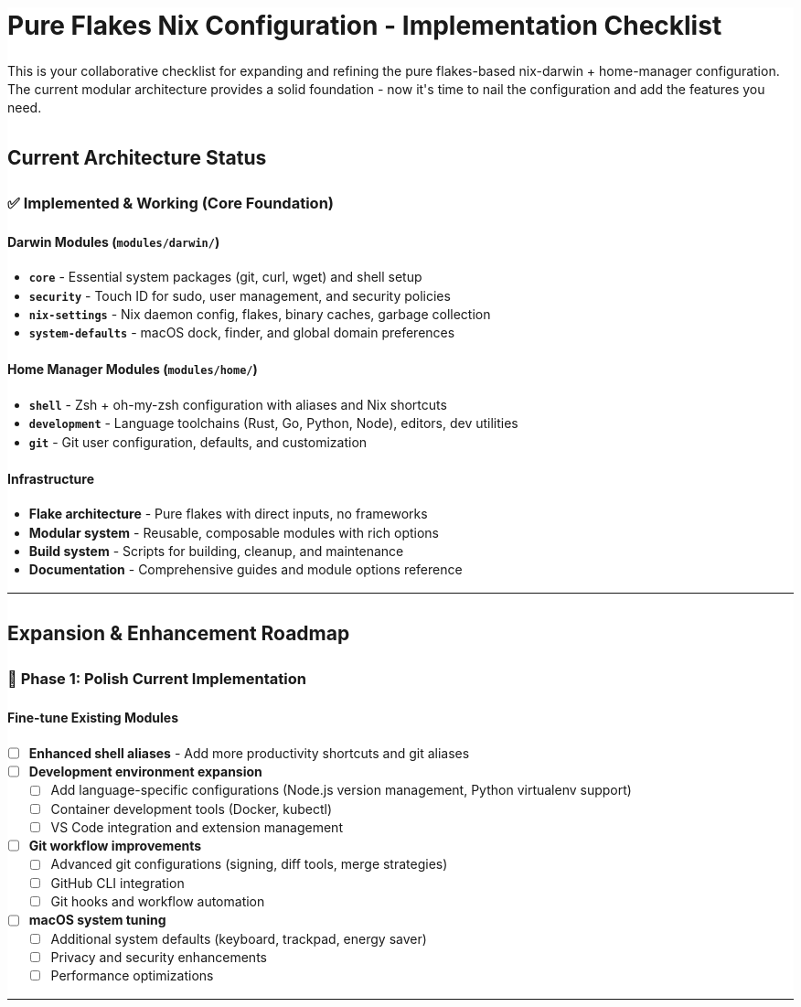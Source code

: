 # Pure Flakes Nix Configuration - Implementation Checklist

This is your collaborative checklist for expanding and refining the pure flakes-based nix-darwin + home-manager configuration. The current modular architecture provides a solid foundation - now it's time to nail the configuration and add the features you need.

## Current Architecture Status

### ✅ **Implemented & Working (Core Foundation)**

#### Darwin Modules (`modules/darwin/`)
- **`core`** - Essential system packages (git, curl, wget) and shell setup
- **`security`** - Touch ID for sudo, user management, and security policies  
- **`nix-settings`** - Nix daemon config, flakes, binary caches, garbage collection
- **`system-defaults`** - macOS dock, finder, and global domain preferences

#### Home Manager Modules (`modules/home/`)
- **`shell`** - Zsh + oh-my-zsh configuration with aliases and Nix shortcuts
- **`development`** - Language toolchains (Rust, Go, Python, Node), editors, dev utilities
- **`git`** - Git user configuration, defaults, and customization

#### Infrastructure
- **Flake architecture** - Pure flakes with direct inputs, no frameworks
- **Modular system** - Reusable, composable modules with rich options
- **Build system** - Scripts for building, cleanup, and maintenance
- **Documentation** - Comprehensive guides and module options reference

---

## Expansion & Enhancement Roadmap

### 🔧 **Phase 1: Polish Current Implementation**

#### Fine-tune Existing Modules
- [ ] **Enhanced shell aliases** - Add more productivity shortcuts and git aliases
- [ ] **Development environment expansion** 
  - [ ] Add language-specific configurations (Node.js version management, Python virtualenv support)
  - [ ] Container development tools (Docker, kubectl)
  - [ ] VS Code integration and extension management
- [ ] **Git workflow improvements**
  - [ ] Advanced git configurations (signing, diff tools, merge strategies)
  - [ ] GitHub CLI integration
  - [ ] Git hooks and workflow automation
- [ ] **macOS system tuning**
  - [ ] Additional system defaults (keyboard, trackpad, energy saver)
  - [ ] Privacy and security enhancements
  - [ ] Performance optimizations

---
